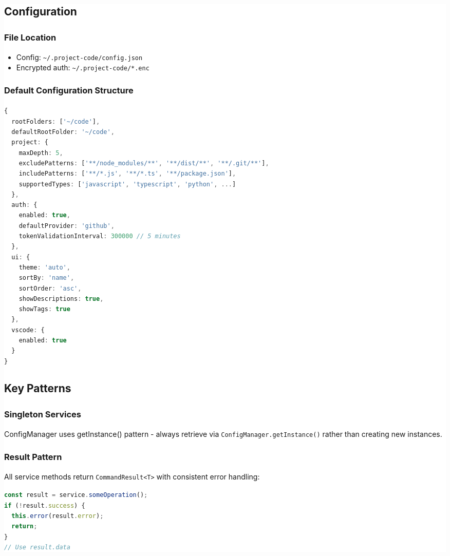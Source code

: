 ## Configuration

### File Location
- Config: `~/.project-code/config.json`
- Encrypted auth: `~/.project-code/*.enc`

### Default Configuration Structure
```typescript
{
  rootFolders: ['~/code'],
  defaultRootFolder: '~/code',
  project: {
    maxDepth: 5,
    excludePatterns: ['**/node_modules/**', '**/dist/**', '**/.git/**'],
    includePatterns: ['**/*.js', '**/*.ts', '**/package.json'],
    supportedTypes: ['javascript', 'typescript', 'python', ...]
  },
  auth: {
    enabled: true,
    defaultProvider: 'github',
    tokenValidationInterval: 300000 // 5 minutes
  },
  ui: {
    theme: 'auto',
    sortBy: 'name',
    sortOrder: 'asc',
    showDescriptions: true,
    showTags: true
  },
  vscode: {
    enabled: true
  }
}
```

## Key Patterns

### Singleton Services
ConfigManager uses getInstance() pattern - always retrieve via `ConfigManager.getInstance()` rather than creating new instances.

### Result Pattern
All service methods return `CommandResult<T>` with consistent error handling:
```typescript
const result = service.someOperation();
if (!result.success) {
  this.error(result.error);
  return;
}
// Use result.data
```
